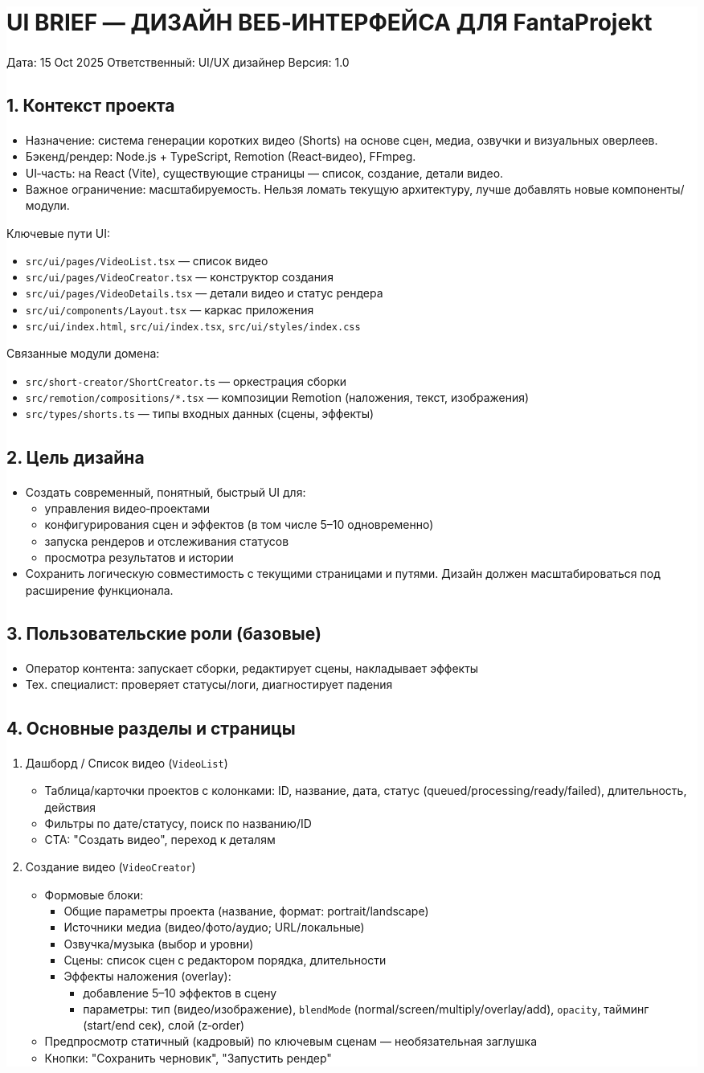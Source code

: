 # UI BRIEF — ДИЗАЙН ВЕБ‑ИНТЕРФЕЙСА ДЛЯ FantaProjekt
Дата: 15 Oct 2025
Ответственный: UI/UX дизайнер
Версия: 1.0

## 1. Контекст проекта
- Назначение: система генерации коротких видео (Shorts) на основе сцен, медиа, озвучки и визуальных оверлеев.
- Бэкенд/рендер: Node.js + TypeScript, Remotion (React‑видео), FFmpeg.
- UI‑часть: на React (Vite), существующие страницы — список, создание, детали видео.
- Важное ограничение: масштабируемость. Нельзя ломать текущую архитектуру, лучше добавлять новые компоненты/модули.

Ключевые пути UI:
- `src/ui/pages/VideoList.tsx` — список видео
- `src/ui/pages/VideoCreator.tsx` — конструктор создания
- `src/ui/pages/VideoDetails.tsx` — детали видео и статус рендера
- `src/ui/components/Layout.tsx` — каркас приложения
- `src/ui/index.html`, `src/ui/index.tsx`, `src/ui/styles/index.css`

Связанные модули домена:
- `src/short-creator/ShortCreator.ts` — оркестрация сборки
- `src/remotion/compositions/*.tsx` — композиции Remotion (наложения, текст, изображения)
- `src/types/shorts.ts` — типы входных данных (сцены, эффекты)

## 2. Цель дизайна
- Создать современный, понятный, быстрый UI для:
  - управления видео‑проектами
  - конфигурирования сцен и эффектов (в том числе 5–10 одновременно)
  - запуска рендеров и отслеживания статусов
  - просмотра результатов и истории
- Сохранить логическую совместимость с текущими страницами и путями. Дизайн должен масштабироваться под расширение функционала.

## 3. Пользовательские роли (базовые)
- Оператор контента: запускает сборки, редактирует сцены, накладывает эффекты
- Тех. специалист: проверяет статусы/логи, диагностирует падения

## 4. Основные разделы и страницы
1) Дашборд / Список видео (`VideoList`)
   - Таблица/карточки проектов с колонками: ID, название, дата, статус (queued/processing/ready/failed), длительность, действия
   - Фильтры по дате/статусу, поиск по названию/ID
   - CTA: "Создать видео", переход к деталям

2) Создание видео (`VideoCreator`)
   - Формовые блоки:
     - Общие параметры проекта (название, формат: portrait/landscape)
     - Источники медиа (видео/фото/аудио; URL/локальные)
     - Озвучка/музыка (выбор и уровни)
     - Сцены: список сцен с редактором порядка, длительности
     - Эффекты наложения (overlay):
       - добавление 5–10 эффектов в сцену
       - параметры: тип (видео/изображение), `blendMode` (normal/screen/multiply/overlay/add), `opacity`, тайминг (start/end сек), слой (z‑order)
   - Предпросмотр статичный (кадровый) по ключевым сценам — необязательная заглушка
   - Кнопки: "Сохранить черновик", "Запустить рендер"
